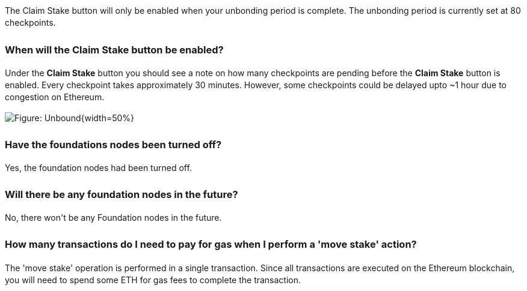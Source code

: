The Claim Stake button will only be enabled when your unbonding period is complete. The unbonding period is currently set at 80 checkpoints.

### When will the **Claim Stake** button be enabled?

Under the **Claim Stake** button you should see a note on how many checkpoints are pending before the **Claim Stake** button is enabled. Every checkpoint takes approximately 30 minutes. However, some checkpoints could be delayed upto ~1 hour due to congestion on Ethereum.

![Figure: Unbound ](../../img/pos/unbond.png){width=50%}

### Have the foundations nodes been turned off?

Yes, the foundation nodes had been turned off.

### Will there be any foundation nodes in the future?

No, there won't be any Foundation nodes in the future.

### How many transactions do I need to pay for gas when I perform a 'move stake' action?

The 'move stake' operation is performed in a single transaction. Since all transactions are executed on the Ethereum blockchain, you will need to spend some ETH for gas fees to complete the transaction.

